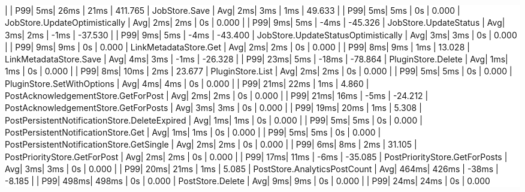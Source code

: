 | |  P99| 5ms| 26ms | 21ms | 411.765
| JobStore.Save |  Avg| 2ms| 3ms | 1ms | 49.633
| |  P99| 5ms| 5ms | 0s | 0.000
| JobStore.UpdateOptimistically |  Avg| 2ms| 2ms | 0s | 0.000
| |  P99| 9ms| 5ms | -4ms | -45.326
| JobStore.UpdateStatus |  Avg| 3ms| 2ms | -1ms | -37.530
| |  P99| 9ms| 5ms | -4ms | -43.400
| JobStore.UpdateStatusOptimistically |  Avg| 3ms| 3ms | 0s | 0.000
| |  P99| 9ms| 9ms | 0s | 0.000
| LinkMetadataStore.Get |  Avg| 2ms| 2ms | 0s | 0.000
| |  P99| 8ms| 9ms | 1ms | 13.028
| LinkMetadataStore.Save |  Avg| 4ms| 3ms | -1ms | -26.328
| |  P99| 23ms| 5ms | -18ms | -78.864
| PluginStore.Delete |  Avg| 1ms| 1ms | 0s | 0.000
| |  P99| 8ms| 10ms | 2ms | 23.677
| PluginStore.List |  Avg| 2ms| 2ms | 0s | 0.000
| |  P99| 5ms| 5ms | 0s | 0.000
| PluginStore.SetWithOptions |  Avg| 4ms| 4ms | 0s | 0.000
| |  P99| 21ms| 22ms | 1ms | 4.860
| PostAcknowledgementStore.GetForPost |  Avg| 2ms| 2ms | 0s | 0.000
| |  P99| 21ms| 16ms | -5ms | -24.212
| PostAcknowledgementStore.GetForPosts |  Avg| 3ms| 3ms | 0s | 0.000
| |  P99| 19ms| 20ms | 1ms | 5.308
| PostPersistentNotificationStore.DeleteExpired |  Avg| 1ms| 1ms | 0s | 0.000
| |  P99| 5ms| 5ms | 0s | 0.000
| PostPersistentNotificationStore.Get |  Avg| 1ms| 1ms | 0s | 0.000
| |  P99| 5ms| 5ms | 0s | 0.000
| PostPersistentNotificationStore.GetSingle |  Avg| 2ms| 2ms | 0s | 0.000
| |  P99| 6ms| 8ms | 2ms | 31.105
| PostPriorityStore.GetForPost |  Avg| 2ms| 2ms | 0s | 0.000
| |  P99| 17ms| 11ms | -6ms | -35.085
| PostPriorityStore.GetForPosts |  Avg| 3ms| 3ms | 0s | 0.000
| |  P99| 20ms| 21ms | 1ms | 5.085
| PostStore.AnalyticsPostCount |  Avg| 464ms| 426ms | -38ms | -8.185
| |  P99| 498ms| 498ms | 0s | 0.000
| PostStore.Delete |  Avg| 9ms| 9ms | 0s | 0.000
| |  P99| 24ms| 24ms | 0s | 0.000